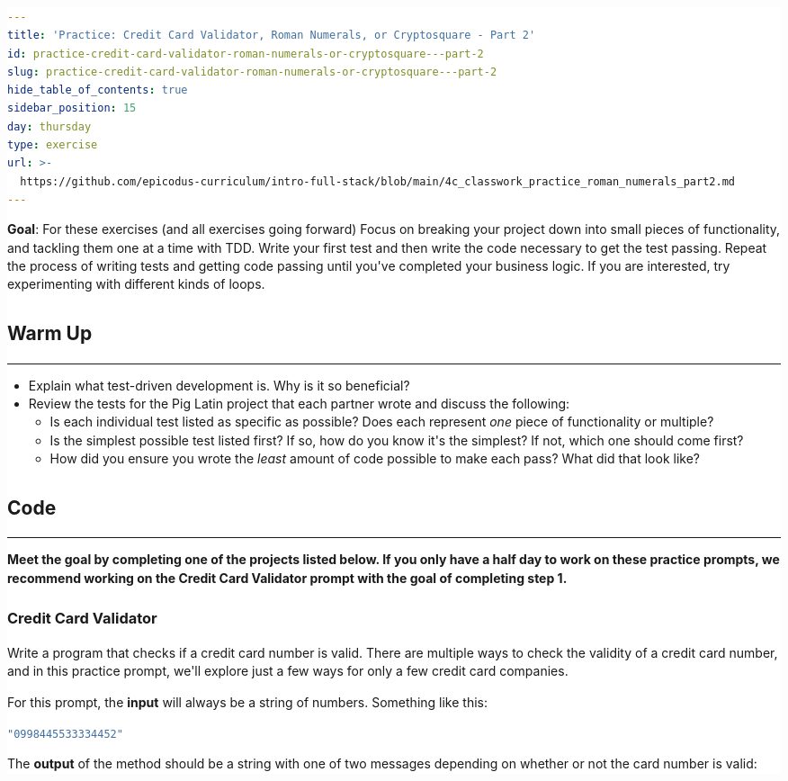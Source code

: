 ```yaml
---
title: 'Practice: Credit Card Validator, Roman Numerals, or Cryptosquare - Part 2'
id: practice-credit-card-validator-roman-numerals-or-cryptosquare---part-2
slug: practice-credit-card-validator-roman-numerals-or-cryptosquare---part-2
hide_table_of_contents: true
sidebar_position: 15
day: thursday
type: exercise
url: >-
  https://github.com/epicodus-curriculum/intro-full-stack/blob/main/4c_classwork_practice_roman_numerals_part2.md
---
```


**Goal**:  For these exercises (and all exercises going forward) Focus on breaking your project down into small pieces of functionality, and tackling them one at a time with TDD. Write your first test and then write the code necessary to get the test passing. Repeat the process of writing tests and getting code passing until you've completed your business logic. If you are interested, try experimenting with different kinds of loops.

## Warm Up
<hr />

* Explain what test-driven development is. Why is it so beneficial?
* Review the tests for the Pig Latin project that each partner wrote and discuss the following:
  * Is each individual test listed as specific as possible? Does each represent _one_ piece of functionality or multiple?
  * Is the simplest possible test listed first? If so, how do you know it's the simplest? If not, which one should come first?
  * How did you ensure you wrote the _least_ amount of code possible to make each pass? What did that look like?

## Code
---

**Meet the goal by completing one of the projects listed below. If you only have a half day to work on these practice prompts, we recommend working on the Credit Card Validator prompt with the goal of completing step 1.** 

### Credit Card Validator

Write a program that checks if a credit card number is valid. There are multiple ways to check the validity of a credit card number, and in this practice prompt, we'll explore just a few ways for only a few credit card companies. 

For this prompt, the **input** will always be a string of numbers. Something like this:

```js
"0998445533334452"
```

The **output** of the method should be a string with one of two messages depending on whether or not the card number is valid:
